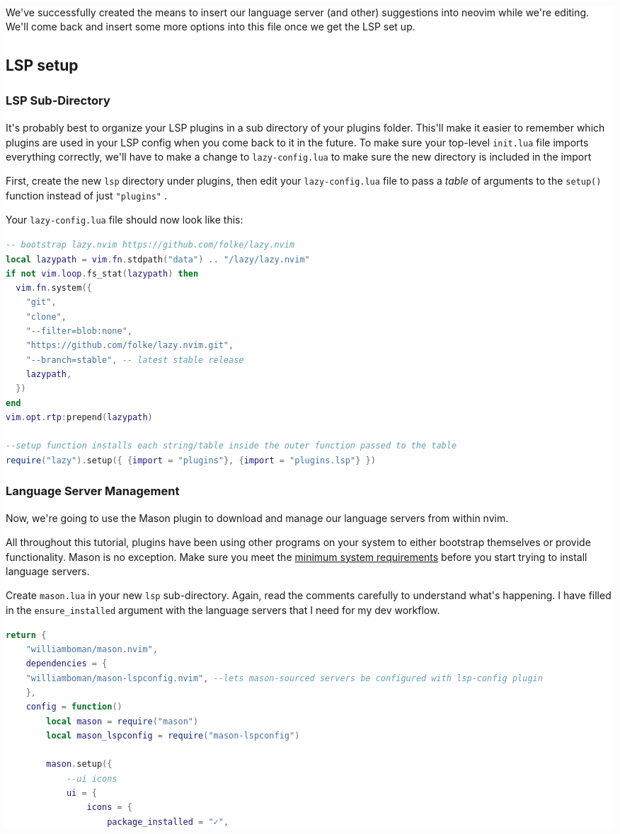 We've successfully created the means to insert our language server (and other) suggestions into neovim while we're editing. We'll come back and insert some more options into this file once we get the LSP set up.

## LSP setup

### LSP Sub-Directory 

It's probably best to organize your LSP plugins in a sub directory of your plugins folder. This'll make it easier to remember which plugins are used in your LSP config when you come back to it in the future. To make sure your top-level `init.lua` file imports everything correctly, we'll have to make a change to `lazy-config.lua` to make sure the new directory is included in the import

First, create the new `lsp` directory under plugins, then edit your `lazy-config.lua` file to pass a *table* of arguments to the `setup()` function instead of just `"plugins"` .

Your `lazy-config.lua` file should now look like this:

```lua
-- bootstrap lazy.nvim https://github.com/folke/lazy.nvim
local lazypath = vim.fn.stdpath("data") .. "/lazy/lazy.nvim"
if not vim.loop.fs_stat(lazypath) then
  vim.fn.system({
    "git",
    "clone",
    "--filter=blob:none",
    "https://github.com/folke/lazy.nvim.git",
    "--branch=stable", -- latest stable release
    lazypath,
  })
end
vim.opt.rtp:prepend(lazypath)

--setup function installs each string/table inside the outer function passed to the table 
require("lazy").setup({ {import = "plugins"}, {import = "plugins.lsp"} })
```

### Language Server Management

Now, we're going to use the Mason plugin to download and manage our language servers from within nvim. 

All throughout this tutorial, plugins have been using other programs on your system to either bootstrap themselves or provide functionality. Mason is no exception. Make sure you meet the [minimum system requirements](https://github.com/williamboman/mason.nvim#requirements) before you start trying to install language servers.

Create `mason.lua` in your new `lsp` sub-directory. Again, read the comments carefully to understand what's happening. I have filled in the `ensure_installed` argument with the language servers that I need for my dev workflow. 

```lua
return {
    "williamboman/mason.nvim",
    dependencies = {
    "williamboman/mason-lspconfig.nvim", --lets mason-sourced servers be configured with lsp-config plugin
    },
    config = function()
        local mason = require("mason")
        local mason_lspconfig = require("mason-lspconfig")

        mason.setup({
            --ui icons
            ui = {
                icons = {
                    package_installed = "✓",
```